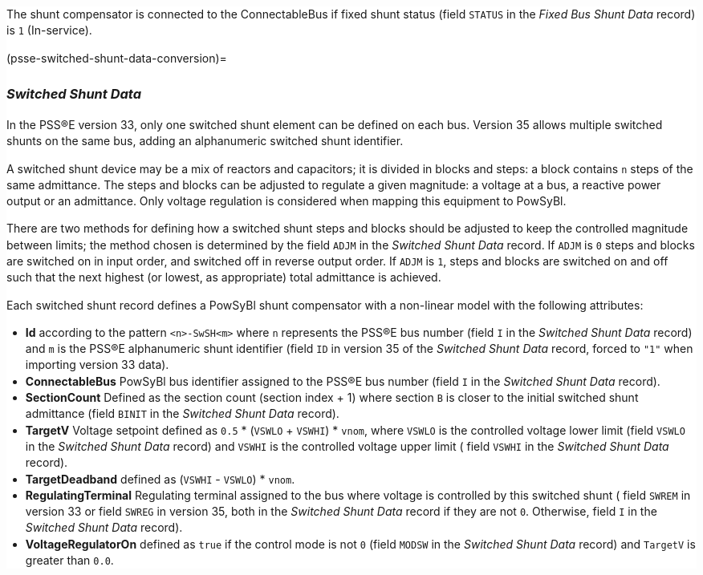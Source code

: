 The shunt compensator is connected to the ConnectableBus if fixed shunt status (field `STATUS` in the _Fixed Bus Shunt
Data_ record) is `1` (In-service).

(psse-switched-shunt-data-conversion)=

### _Switched Shunt Data_

In the PSS®E version 33, only one switched shunt element can be defined on each bus. Version 35 allows multiple switched
shunts on the same bus, adding an alphanumeric switched shunt identifier.

A switched shunt device may be a mix of reactors and capacitors; it is divided in blocks and steps: a block contains `n`
steps of the same admittance. The steps and blocks can be adjusted to regulate a given magnitude: a voltage at a bus, a
reactive power output or an admittance. Only voltage regulation is considered when mapping this equipment to PowSyBl.

There are two methods for defining how a switched shunt steps and blocks should be adjusted to keep the controlled
magnitude between limits; the method chosen is determined by the field `ADJM` in the _Switched Shunt Data_ record. If
`ADJM` is `0` steps and blocks are switched on in input order, and switched off in reverse output order. If `ADJM` is
`1`, steps and blocks are switched on and off such that the next highest (or lowest, as appropriate) total admittance is
achieved.

Each switched shunt record defines a PowSyBl shunt compensator with a non-linear model with the following attributes:

- **Id** according to the pattern `<n>-SwSH<m>` where `n` represents the PSS®E bus number (field `I` in the _Switched
  Shunt Data_ record) and `m` is the PSS®E alphanumeric shunt identifier (field `ID` in version 35 of the _Switched
  Shunt Data_ record, forced to `"1"` when importing version 33 data).
- **ConnectableBus** PowSyBl bus identifier assigned to the PSS®E bus number (field `I` in the _Switched Shunt Data_
  record).
- **SectionCount** Defined as the section count (section index + 1) where section `B` is closer to the initial switched
  shunt admittance (field `BINIT` in the _Switched Shunt Data_ record).
- **TargetV** Voltage setpoint defined as `0.5` * (`VSWLO` + `VSWHI`) * `vnom`, where `VSWLO` is the controlled voltage
  lower limit (field `VSWLO` in the _Switched Shunt Data_ record) and `VSWHI` is the controlled voltage upper limit (
  field `VSWHI` in the _Switched Shunt Data_ record).
- **TargetDeadband** defined as (`VSWHI` - `VSWLO`) * `vnom`.
- **RegulatingTerminal** Regulating terminal assigned to the bus where voltage is controlled by this switched shunt (
  field `SWREM` in version 33 or field `SWREG` in version 35, both in the _Switched Shunt Data_ record if they are not
  `0`. Otherwise, field `I` in the _Switched Shunt Data_ record).
- **VoltageRegulatorOn** defined as `true` if the control mode is not `0` (field `MODSW` in the _Switched Shunt Data_
  record) and `TargetV` is greater than `0.0`.

